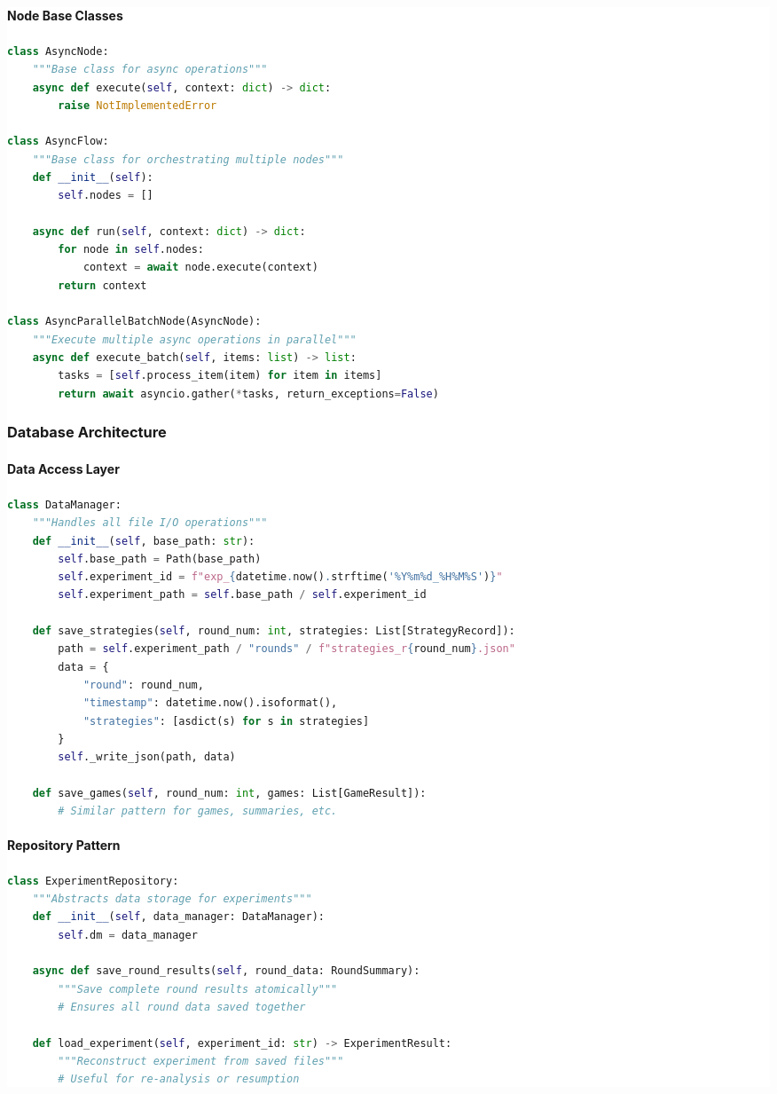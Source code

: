 #### Node Base Classes
```python
class AsyncNode:
    """Base class for async operations"""
    async def execute(self, context: dict) -> dict:
        raise NotImplementedError

class AsyncFlow:
    """Base class for orchestrating multiple nodes"""
    def __init__(self):
        self.nodes = []

    async def run(self, context: dict) -> dict:
        for node in self.nodes:
            context = await node.execute(context)
        return context

class AsyncParallelBatchNode(AsyncNode):
    """Execute multiple async operations in parallel"""
    async def execute_batch(self, items: list) -> list:
        tasks = [self.process_item(item) for item in items]
        return await asyncio.gather(*tasks, return_exceptions=False)
```

### Database Architecture

#### Data Access Layer
```python
class DataManager:
    """Handles all file I/O operations"""
    def __init__(self, base_path: str):
        self.base_path = Path(base_path)
        self.experiment_id = f"exp_{datetime.now().strftime('%Y%m%d_%H%M%S')}"
        self.experiment_path = self.base_path / self.experiment_id

    def save_strategies(self, round_num: int, strategies: List[StrategyRecord]):
        path = self.experiment_path / "rounds" / f"strategies_r{round_num}.json"
        data = {
            "round": round_num,
            "timestamp": datetime.now().isoformat(),
            "strategies": [asdict(s) for s in strategies]
        }
        self._write_json(path, data)

    def save_games(self, round_num: int, games: List[GameResult]):
        # Similar pattern for games, summaries, etc.
```

#### Repository Pattern
```python
class ExperimentRepository:
    """Abstracts data storage for experiments"""
    def __init__(self, data_manager: DataManager):
        self.dm = data_manager

    async def save_round_results(self, round_data: RoundSummary):
        """Save complete round results atomically"""
        # Ensures all round data saved together

    def load_experiment(self, experiment_id: str) -> ExperimentResult:
        """Reconstruct experiment from saved files"""
        # Useful for re-analysis or resumption
```
